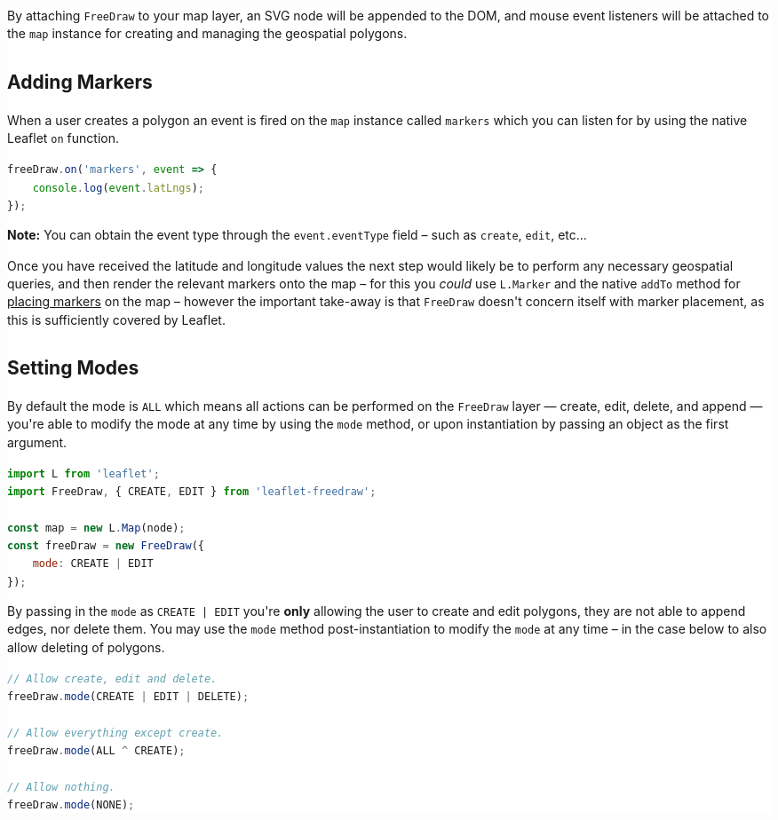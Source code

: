 By attaching `FreeDraw` to your map layer, an SVG node will be appended to the DOM, and mouse event listeners will be attached to the `map` instance for creating and managing the geospatial polygons.

## Adding Markers

When a user creates a polygon an event is fired on the `map` instance called `markers` which you can listen for by using the native Leaflet `on` function.

```javascript
freeDraw.on('markers', event => {
    console.log(event.latLngs);
});
```

**Note:** You can obtain the event type through the `event.eventType` field &ndash; such as `create`, `edit`, etc...

Once you have received the latitude and longitude values the next step would likely be to perform any necessary geospatial queries, and then render the relevant markers onto the map &ndash; for this you *could* use `L.Marker` and the native `addTo` method for [placing markers](http://leafletjs.com/reference-1.0.2.html#marker) on the map &ndash; however the important take-away is that `FreeDraw` doesn't concern itself with marker placement, as this is sufficiently covered by Leaflet.

## Setting Modes

By default the mode is `ALL` which means all actions can be performed on the `FreeDraw` layer &mdash; create, edit, delete, and append &mdash; you're able to modify the mode at any time by using the `mode` method, or upon instantiation by passing an object as the first argument.

```javascript
import L from 'leaflet';
import FreeDraw, { CREATE, EDIT } from 'leaflet-freedraw';

const map = new L.Map(node);
const freeDraw = new FreeDraw({
    mode: CREATE | EDIT
});
```

By passing in the `mode` as `CREATE | EDIT` you're **only** allowing the user to create and edit polygons, they are not able to append edges, nor delete them. You may use the `mode` method post-instantiation to modify the `mode` at any time &ndash; in the case below to also allow deleting of polygons.

```javascript
// Allow create, edit and delete.
freeDraw.mode(CREATE | EDIT | DELETE);

// Allow everything except create.
freeDraw.mode(ALL ^ CREATE);

// Allow nothing.
freeDraw.mode(NONE);
```
